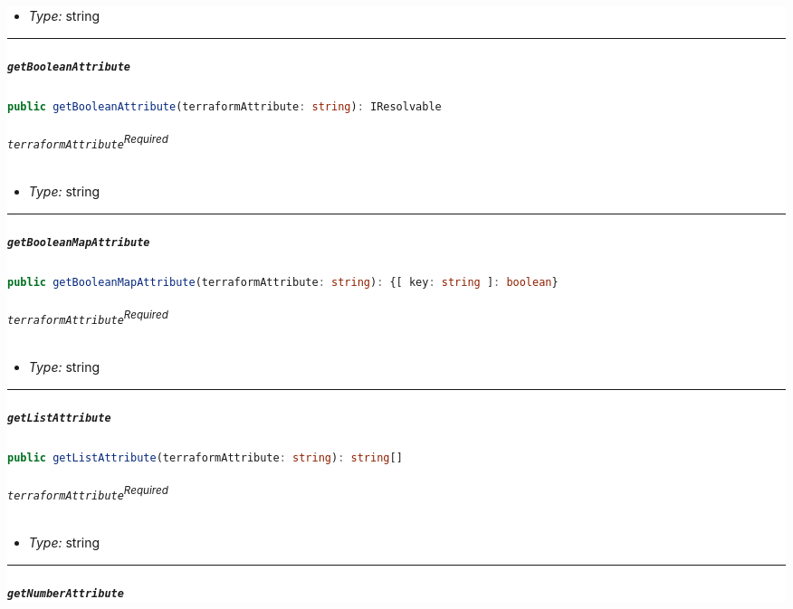 - *Type:* string

---

##### `getBooleanAttribute` <a name="getBooleanAttribute" id="@cdktf/provider-cloudflare.r2ManagedDomain.R2ManagedDomain.getBooleanAttribute"></a>

```typescript
public getBooleanAttribute(terraformAttribute: string): IResolvable
```

###### `terraformAttribute`<sup>Required</sup> <a name="terraformAttribute" id="@cdktf/provider-cloudflare.r2ManagedDomain.R2ManagedDomain.getBooleanAttribute.parameter.terraformAttribute"></a>

- *Type:* string

---

##### `getBooleanMapAttribute` <a name="getBooleanMapAttribute" id="@cdktf/provider-cloudflare.r2ManagedDomain.R2ManagedDomain.getBooleanMapAttribute"></a>

```typescript
public getBooleanMapAttribute(terraformAttribute: string): {[ key: string ]: boolean}
```

###### `terraformAttribute`<sup>Required</sup> <a name="terraformAttribute" id="@cdktf/provider-cloudflare.r2ManagedDomain.R2ManagedDomain.getBooleanMapAttribute.parameter.terraformAttribute"></a>

- *Type:* string

---

##### `getListAttribute` <a name="getListAttribute" id="@cdktf/provider-cloudflare.r2ManagedDomain.R2ManagedDomain.getListAttribute"></a>

```typescript
public getListAttribute(terraformAttribute: string): string[]
```

###### `terraformAttribute`<sup>Required</sup> <a name="terraformAttribute" id="@cdktf/provider-cloudflare.r2ManagedDomain.R2ManagedDomain.getListAttribute.parameter.terraformAttribute"></a>

- *Type:* string

---

##### `getNumberAttribute` <a name="getNumberAttribute" id="@cdktf/provider-cloudflare.r2ManagedDomain.R2ManagedDomain.getNumberAttribute"></a>
